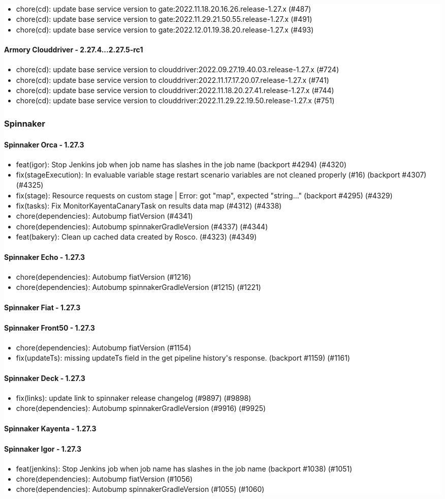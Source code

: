   - chore(cd): update base service version to gate:2022.11.18.20.16.26.release-1.27.x (#487)
  - chore(cd): update base service version to gate:2022.11.29.21.50.55.release-1.27.x (#491)
  - chore(cd): update base service version to gate:2022.12.01.19.38.20.release-1.27.x (#493)

#### Armory Clouddriver - 2.27.4...2.27.5-rc1

  - chore(cd): update base service version to clouddriver:2022.09.27.19.40.03.release-1.27.x (#724)
  - chore(cd): update base service version to clouddriver:2022.11.17.17.20.07.release-1.27.x (#741)
  - chore(cd): update base service version to clouddriver:2022.11.18.20.27.41.release-1.27.x (#744)
  - chore(cd): update base service version to clouddriver:2022.11.29.22.19.50.release-1.27.x (#751)


### Spinnaker


#### Spinnaker Orca - 1.27.3

  - feat(igor): Stop Jenkins job when job name has slashes in the job name (backport #4294) (#4320)
  - fix(stageExecution): In evaluable variable stage restart scenario variables are not cleaned properly (#16) (backport #4307) (#4325)
  - fix(stage): Resource requests on custom stage | Error: got "map", expected "string…" (backport #4295) (#4329)
  - fix(tasks): Fix MonitorKayentaCanaryTask on results data map (#4312) (#4338)
  - chore(dependencies): Autobump fiatVersion (#4341)
  - chore(dependencies): Autobump spinnakerGradleVersion (#4337) (#4344)
  - feat(bakery): Clean up cached data created by Rosco. (#4323) (#4349)

#### Spinnaker Echo - 1.27.3

  - chore(dependencies): Autobump fiatVersion (#1216)
  - chore(dependencies): Autobump spinnakerGradleVersion (#1215) (#1221)

#### Spinnaker Fiat - 1.27.3


#### Spinnaker Front50 - 1.27.3

  - chore(dependencies): Autobump fiatVersion (#1154)
  - fix(updateTs): missing updateTs field in the get pipeline history's response. (backport #1159) (#1161)

#### Spinnaker Deck - 1.27.3

  - fix(links): update link to spinnaker release changelog (#9897) (#9898)
  - chore(dependencies): Autobump spinnakerGradleVersion (#9916) (#9925)

#### Spinnaker Kayenta - 1.27.3


#### Spinnaker Igor - 1.27.3

  - feat(jenkins): Stop Jenkins job when job name has slashes in the job name (backport #1038) (#1051)
  - chore(dependencies): Autobump fiatVersion (#1056)
  - chore(dependencies): Autobump spinnakerGradleVersion (#1055) (#1060)
